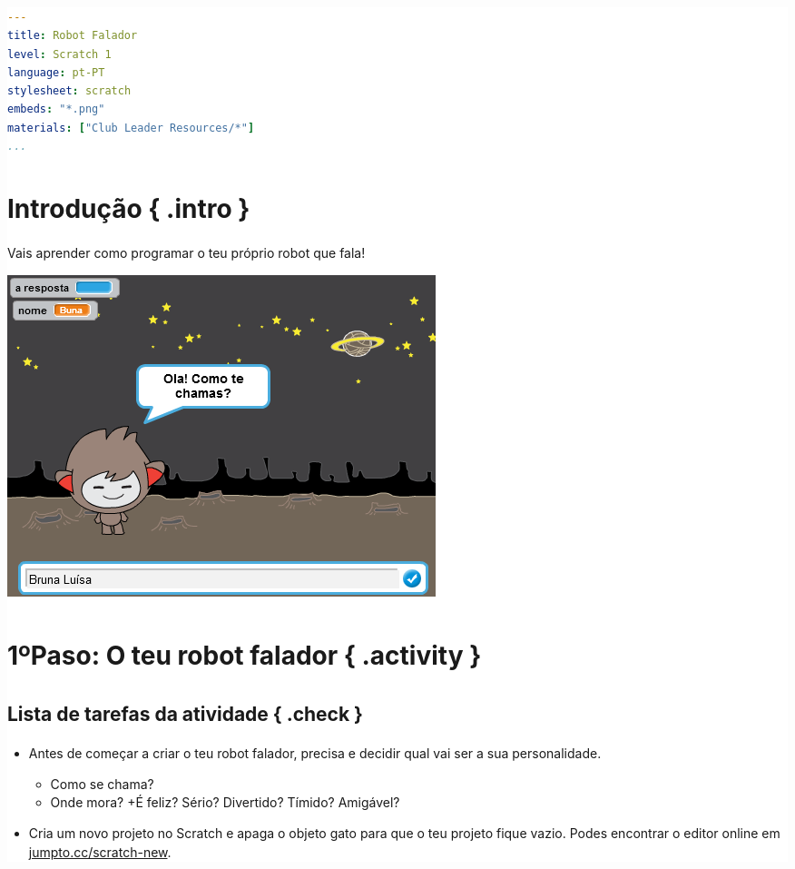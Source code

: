 ```yaml
---
title: Robot Falador
level: Scratch 1
language: pt-PT
stylesheet: scratch
embeds: "*.png"
materials: ["Club Leader Resources/*"]
...
```


# Introdução { .intro }

Vais aprender como programar o teu próprio robot que fala!

<div class="scratch-preview">
  <iframe allowtransparency="true" width="485" height="402" src="http://scratch.mit.edu/projects/embed/26762091/?autostart=false" frameborder="0"></iframe>
  <img src="chatbot-final.png">
</div>

# 1ºPaso: O teu robot falador { .activity }

## Lista de tarefas da atividade { .check }

+ Antes de começar a criar o teu robot falador, precisa e decidir qual vai ser a sua personalidade.
	+ Como se chama?
	+ Onde mora?
	+É feliz? Sério? Divertido? Tímido? Amigável?

+ Cria um novo projeto no Scratch e apaga o objeto gato para que o teu projeto fique vazio. Podes encontrar o editor online em <a href="http://jumpto.cc/scratch-new">jumpto.cc/scratch-new</a>.
